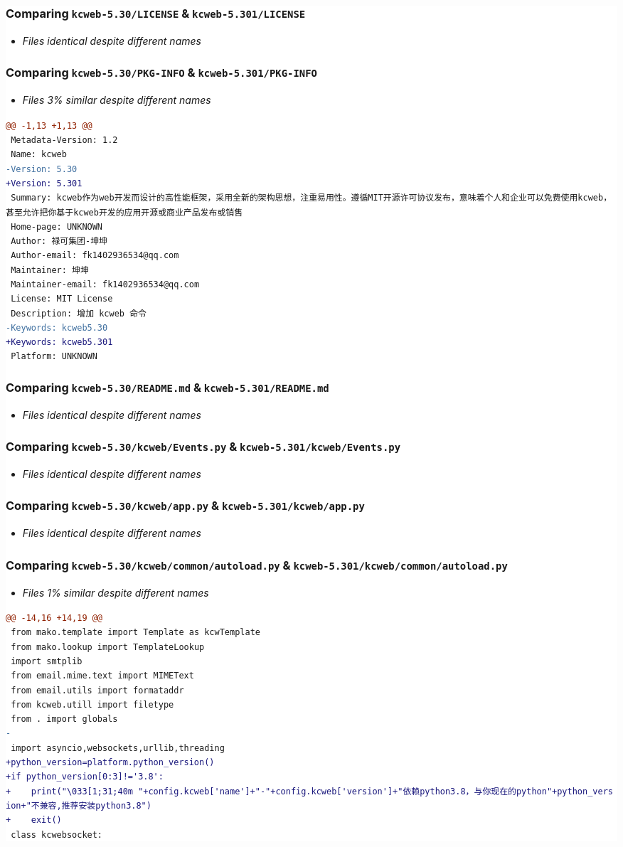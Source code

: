 ### Comparing `kcweb-5.30/LICENSE` & `kcweb-5.301/LICENSE`

 * *Files identical despite different names*

### Comparing `kcweb-5.30/PKG-INFO` & `kcweb-5.301/PKG-INFO`

 * *Files 3% similar despite different names*

```diff
@@ -1,13 +1,13 @@
 Metadata-Version: 1.2
 Name: kcweb
-Version: 5.30
+Version: 5.301
 Summary: kcweb作为web开发而设计的高性能框架，采用全新的架构思想，注重易用性。遵循MIT开源许可协议发布，意味着个人和企业可以免费使用kcweb，甚至允许把你基于kcweb开发的应用开源或商业产品发布或销售
 Home-page: UNKNOWN
 Author: 禄可集团-坤坤
 Author-email: fk1402936534@qq.com
 Maintainer: 坤坤
 Maintainer-email: fk1402936534@qq.com
 License: MIT License
 Description: 增加 kcweb 命令
-Keywords: kcweb5.30
+Keywords: kcweb5.301
 Platform: UNKNOWN
```

### Comparing `kcweb-5.30/README.md` & `kcweb-5.301/README.md`

 * *Files identical despite different names*

### Comparing `kcweb-5.30/kcweb/Events.py` & `kcweb-5.301/kcweb/Events.py`

 * *Files identical despite different names*

### Comparing `kcweb-5.30/kcweb/app.py` & `kcweb-5.301/kcweb/app.py`

 * *Files identical despite different names*

### Comparing `kcweb-5.30/kcweb/common/autoload.py` & `kcweb-5.301/kcweb/common/autoload.py`

 * *Files 1% similar despite different names*

```diff
@@ -14,16 +14,19 @@
 from mako.template import Template as kcwTemplate
 from mako.lookup import TemplateLookup
 import smtplib
 from email.mime.text import MIMEText
 from email.utils import formataddr
 from kcweb.utill import filetype
 from . import globals
-
 import asyncio,websockets,urllib,threading
+python_version=platform.python_version()
+if python_version[0:3]!='3.8':
+    print("\033[1;31;40m "+config.kcweb['name']+"-"+config.kcweb['version']+"依赖python3.8，与你现在的python"+python_version+"不兼容,推荐安装python3.8")
+    exit()
 class kcwebsocket:
```